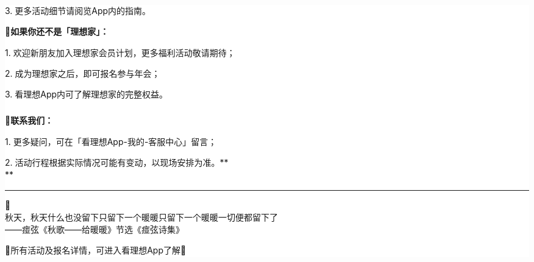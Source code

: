 3\. 更多活动细节请阅览App内的指南。

  

**💎如果你还不是「理想家」：**

1\. 欢迎新朋友加入理想家会员计划，更多福利活动敬请期待；

2\. 成为理想家之后，即可报名参与年会；

3\. 看理想App内可了解理想家的完整权益。

  

###

**💎联系我们：**

1\. 更多疑问，可在「看理想App-我的-客服中心」留言；

2\. 活动行程根据实际情况可能有变动，以现场安排为准。**  
**

  

* * *

  

🍁  
秋天，秋天什么也没留下只留下一个暖暖只留下一个暖暖一切便都留下了  
——痖弦《秋歌——给暖暖》节选《痖弦诗集》  

  

🤳所有活动及报名详情，可进入看理想App了解🔽

